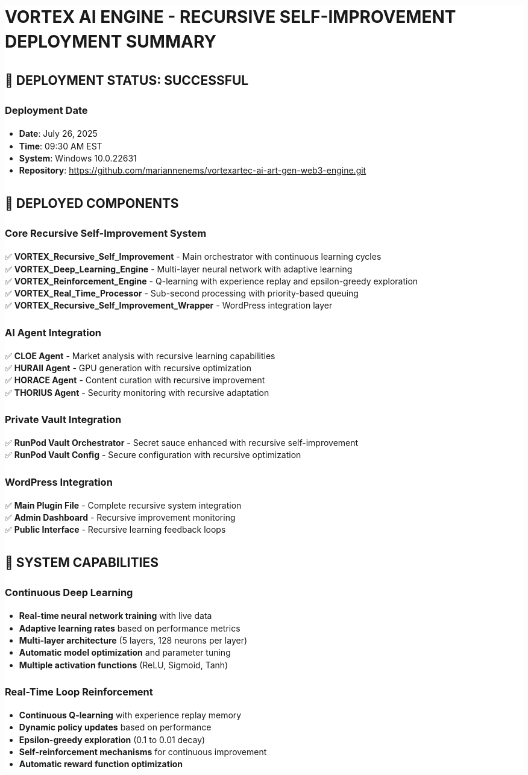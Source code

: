 # VORTEX AI ENGINE - RECURSIVE SELF-IMPROVEMENT DEPLOYMENT SUMMARY

## 🎉 DEPLOYMENT STATUS: SUCCESSFUL

### Deployment Date
- **Date**: July 26, 2025
- **Time**: 09:30 AM EST
- **System**: Windows 10.0.22631
- **Repository**: https://github.com/mariannenems/vortexartec-ai-art-gen-web3-engine.git

## 🚀 DEPLOYED COMPONENTS

### Core Recursive Self-Improvement System
✅ **VORTEX_Recursive_Self_Improvement** - Main orchestrator with continuous learning cycles  
✅ **VORTEX_Deep_Learning_Engine** - Multi-layer neural network with adaptive learning  
✅ **VORTEX_Reinforcement_Engine** - Q-learning with experience replay and epsilon-greedy exploration  
✅ **VORTEX_Real_Time_Processor** - Sub-second processing with priority-based queuing  
✅ **VORTEX_Recursive_Self_Improvement_Wrapper** - WordPress integration layer  

### AI Agent Integration
✅ **CLOE Agent** - Market analysis with recursive learning capabilities  
✅ **HURAII Agent** - GPU generation with recursive optimization  
✅ **HORACE Agent** - Content curation with recursive improvement  
✅ **THORIUS Agent** - Security monitoring with recursive adaptation  

### Private Vault Integration
✅ **RunPod Vault Orchestrator** - Secret sauce enhanced with recursive self-improvement  
✅ **RunPod Vault Config** - Secure configuration with recursive optimization  

### WordPress Integration
✅ **Main Plugin File** - Complete recursive system integration  
✅ **Admin Dashboard** - Recursive improvement monitoring  
✅ **Public Interface** - Recursive learning feedback loops  

## 🔄 SYSTEM CAPABILITIES

### Continuous Deep Learning
- **Real-time neural network training** with live data
- **Adaptive learning rates** based on performance metrics
- **Multi-layer architecture** (5 layers, 128 neurons per layer)
- **Automatic model optimization** and parameter tuning
- **Multiple activation functions** (ReLU, Sigmoid, Tanh)

### Real-Time Loop Reinforcement
- **Continuous Q-learning** with experience replay memory
- **Dynamic policy updates** based on performance
- **Epsilon-greedy exploration** (0.1 to 0.01 decay)
- **Self-reinforcement mechanisms** for continuous improvement
- **Automatic reward function optimization**
